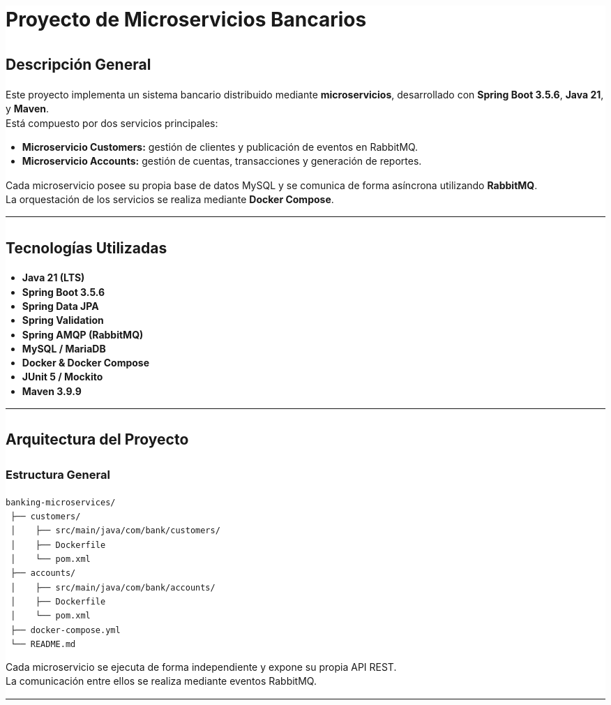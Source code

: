 
# Proyecto de Microservicios Bancarios

## Descripción General
Este proyecto implementa un sistema bancario distribuido mediante **microservicios**, desarrollado con **Spring Boot 3.5.6**, **Java 21**, y **Maven**.  
Está compuesto por dos servicios principales:

- **Microservicio Customers:** gestión de clientes y publicación de eventos en RabbitMQ.  
- **Microservicio Accounts:** gestión de cuentas, transacciones y generación de reportes.  

Cada microservicio posee su propia base de datos MySQL y se comunica de forma asíncrona utilizando **RabbitMQ**.  
La orquestación de los servicios se realiza mediante **Docker Compose**.

---

## Tecnologías Utilizadas
- **Java 21 (LTS)**
- **Spring Boot 3.5.6**
- **Spring Data JPA**
- **Spring Validation**
- **Spring AMQP (RabbitMQ)**
- **MySQL / MariaDB**
- **Docker & Docker Compose**
- **JUnit 5 / Mockito**
- **Maven 3.9.9**

---

## Arquitectura del Proyecto

### Estructura General
```
banking-microservices/
 ├── customers/
 │    ├── src/main/java/com/bank/customers/
 │    ├── Dockerfile
 │    └── pom.xml
 ├── accounts/
 │    ├── src/main/java/com/bank/accounts/
 │    ├── Dockerfile
 │    └── pom.xml
 ├── docker-compose.yml
 └── README.md
```

Cada microservicio se ejecuta de forma independiente y expone su propia API REST.  
La comunicación entre ellos se realiza mediante eventos RabbitMQ.

---